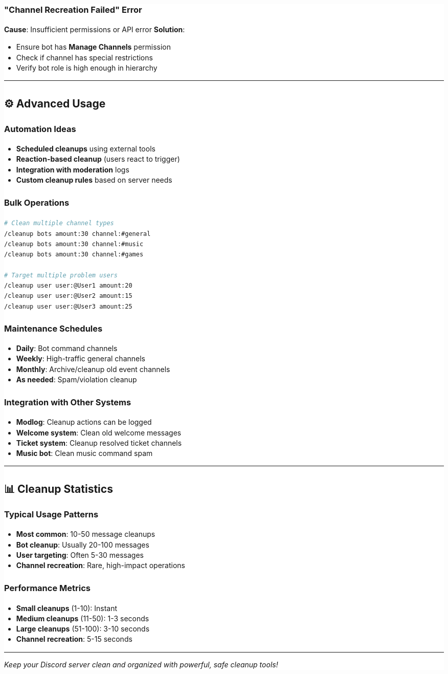 ### **"Channel Recreation Failed" Error**
**Cause**: Insufficient permissions or API error
**Solution**:
- Ensure bot has **Manage Channels** permission
- Check if channel has special restrictions
- Verify bot role is high enough in hierarchy

---

## ⚙️ Advanced Usage

### Automation Ideas
- **Scheduled cleanups** using external tools
- **Reaction-based cleanup** (users react to trigger)
- **Integration with moderation** logs
- **Custom cleanup rules** based on server needs

### Bulk Operations
```bash
# Clean multiple channel types
/cleanup bots amount:30 channel:#general
/cleanup bots amount:30 channel:#music  
/cleanup bots amount:30 channel:#games

# Target multiple problem users
/cleanup user user:@User1 amount:20
/cleanup user user:@User2 amount:15
/cleanup user user:@User3 amount:25
```

### Maintenance Schedules
- **Daily**: Bot command channels
- **Weekly**: High-traffic general channels  
- **Monthly**: Archive/cleanup old event channels
- **As needed**: Spam/violation cleanup

### Integration with Other Systems
- **Modlog**: Cleanup actions can be logged
- **Welcome system**: Clean old welcome messages
- **Ticket system**: Cleanup resolved ticket channels
- **Music bot**: Clean music command spam

---

## 📊 Cleanup Statistics

### Typical Usage Patterns
- **Most common**: 10-50 message cleanups
- **Bot cleanup**: Usually 20-100 messages
- **User targeting**: Often 5-30 messages
- **Channel recreation**: Rare, high-impact operations

### Performance Metrics  
- **Small cleanups** (1-10): Instant
- **Medium cleanups** (11-50): 1-3 seconds
- **Large cleanups** (51-100): 3-10 seconds
- **Channel recreation**: 5-15 seconds

---

*Keep your Discord server clean and organized with powerful, safe cleanup tools!*
